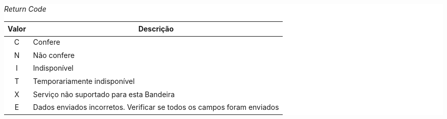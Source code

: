 *Return Code*

| Valor | Descrição                                                              |
|:-----:|------------------------------------------------------------------------|
| C     | Confere                                                                |
| N     | Não confere                                                            |
| I     | Indisponível                                                           |
| T     | Temporariamente indisponível                                           |
| X     | Serviço não suportado para esta Bandeira                               |
| E     | Dados enviados incorretos. Verificar se todos os campos foram enviados |
